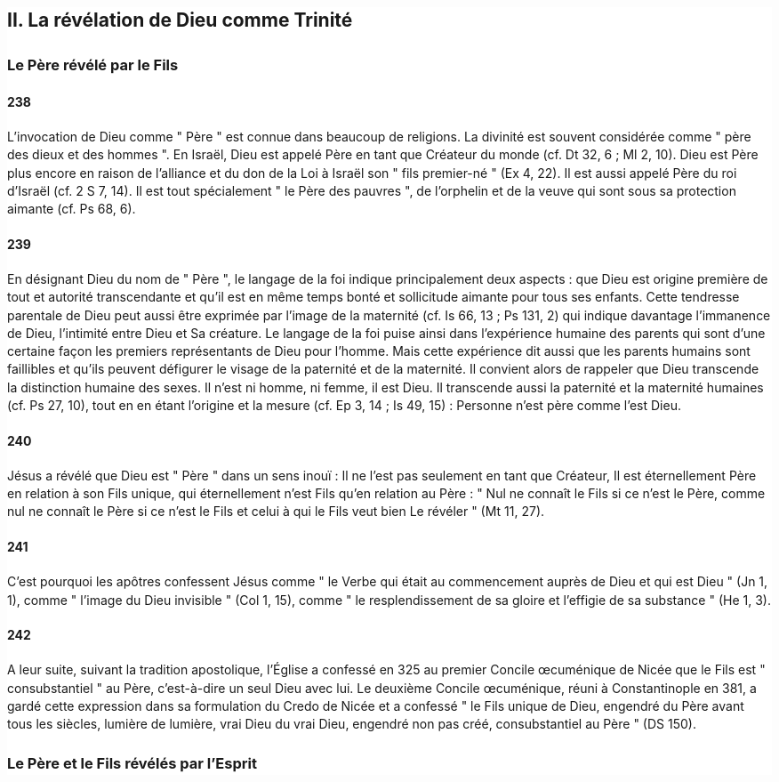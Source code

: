 

## II. La révélation de Dieu comme Trinité

### Le Père révélé par le Fils

#### 238

L’invocation de Dieu comme " Père " est connue dans beaucoup de religions. La divinité est souvent considérée comme " père des dieux et des hommes ". En Israël, Dieu est appelé Père en tant que Créateur du monde (cf. Dt 32, 6 ; Ml 2, 10). Dieu est Père plus encore en raison de l’alliance et du don de la Loi à Israël son " fils premier-né " (Ex 4, 22). Il est aussi appelé Père du roi d’Israël (cf. 2 S 7, 14). Il est tout spécialement " le Père des pauvres ", de l’orphelin et de la veuve qui sont sous sa protection aimante (cf. Ps 68, 6).

#### 239

En désignant Dieu du nom de " Père ", le langage de la foi indique principalement deux aspects : que Dieu est origine première de tout et autorité transcendante et qu’il est en même temps bonté et sollicitude aimante pour tous ses enfants. Cette tendresse parentale de Dieu peut aussi être exprimée par l’image de la maternité (cf. Is 66, 13 ; Ps 131, 2) qui indique davantage l’immanence de Dieu, l’intimité entre Dieu et Sa créature. Le langage de la foi puise ainsi dans l’expérience humaine des parents qui sont d’une certaine façon les premiers représentants de Dieu pour l’homme. Mais cette expérience dit aussi que les parents humains sont faillibles et qu’ils peuvent défigurer le visage de la paternité et de la maternité. Il convient alors de rappeler que Dieu transcende la distinction humaine des sexes. Il n’est ni homme, ni femme, il est Dieu. Il transcende aussi la paternité et la maternité humaines (cf. Ps 27, 10), tout en en étant l’origine et la mesure (cf. Ep 3, 14 ; Is 49, 15) : Personne n’est père comme l’est Dieu.

#### 240

Jésus a révélé que Dieu est " Père " dans un sens inouï : Il ne l’est pas seulement en tant que Créateur, Il est éternellement Père en relation à son Fils unique, qui éternellement n’est Fils qu’en relation au Père : " Nul ne connaît le Fils si ce n’est le Père, comme nul ne connaît le Père si ce n’est le Fils et celui à qui le Fils veut bien Le révéler " (Mt 11, 27).

#### 241

C’est pourquoi les apôtres confessent Jésus comme " le Verbe qui était au commencement auprès de Dieu et qui est Dieu " (Jn 1, 1), comme " l’image du Dieu invisible " (Col 1, 15), comme " le resplendissement de sa gloire et l’effigie de sa substance " (He 1, 3).

#### 242

A leur suite, suivant la tradition apostolique, l’Église a confessé en 325 au premier Concile œcuménique de Nicée que le Fils est " consubstantiel " au Père, c’est-à-dire un seul Dieu avec lui. Le deuxième Concile œcuménique, réuni à Constantinople en 381, a gardé cette expression dans sa formulation du Credo de Nicée et a confessé " le Fils unique de Dieu, engendré du Père avant tous les siècles, lumière de lumière, vrai Dieu du vrai Dieu, engendré non pas créé, consubstantiel au Père " (DS 150).

### Le Père et le Fils révélés par l’Esprit
